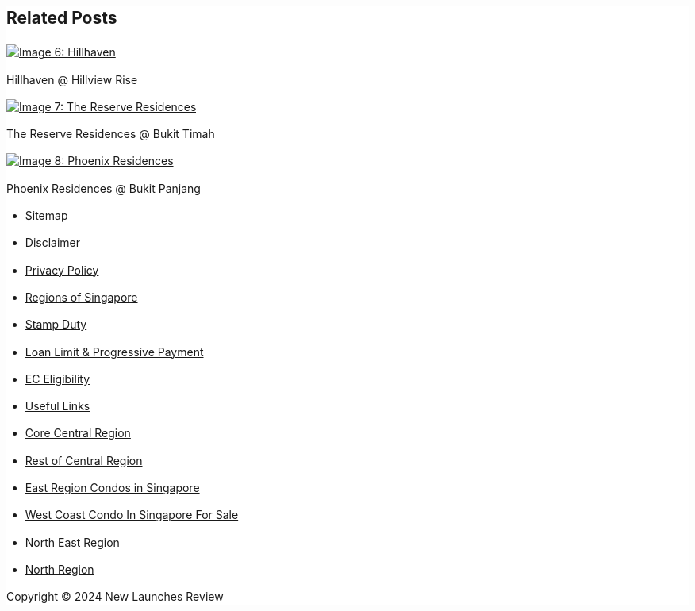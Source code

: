 
       

Related Posts
-------------

[![Image 6: Hillhaven](https://www.newlaunchesreview.com/wp-content/uploads/2023/11/Hillhaven-280x200.jpg)](https://www.newlaunchesreview.com/hillhaven/)

Hillhaven @ Hillview Rise

[![Image 7: The Reserve Residences](https://www.newlaunchesreview.com/wp-content/uploads/2023/03/The-Reserve-Residences-280x200.jpg)](https://www.newlaunchesreview.com/the-reserve-residences/)

The Reserve Residences @ Bukit Timah

[![Image 8: Phoenix Residences](https://www.newlaunchesreview.com/wp-content/uploads/2020/03/Phoenix-Residences-280x200.jpg)](https://www.newlaunchesreview.com/phoenix-residences/)

Phoenix Residences @ Bukit Panjang

*   [Sitemap](https://www.newlaunchesreview.com/sitemap/)
*   [Disclaimer](https://www.newlaunchesreview.com/disclaimer/)
*   [Privacy Policy](https://www.newlaunchesreview.com/privacy-policy/)

*   [Regions of Singapore](https://www.newlaunchesreview.com/regions-of-singapore/)
*   [Stamp Duty](https://www.newlaunchesreview.com/stamp-duty/)
*   [Loan Limit & Progressive Payment](https://www.newlaunchesreview.com/loan-limit-progressive-payment/)
*   [EC Eligibility](https://www.newlaunchesreview.com/ec-eligibility/)
*   [Useful Links](https://www.newlaunchesreview.com/useful-links/)

*   [Core Central Region](https://www.newlaunchesreview.com/category/core-central-region/)
*   [Rest of Central Region](https://www.newlaunchesreview.com/category/rest-of-central-region/)
*   [East Region Condos in Singapore](https://www.newlaunchesreview.com/category/east-region/)
*   [West Coast Condo In Singapore For Sale](https://www.newlaunchesreview.com/category/west-region/)
*   [North East Region](https://www.newlaunchesreview.com/category/north-east-region/)
*   [North Region](https://www.newlaunchesreview.com/category/north-region/)

Copyright © 2024 New Launches Review